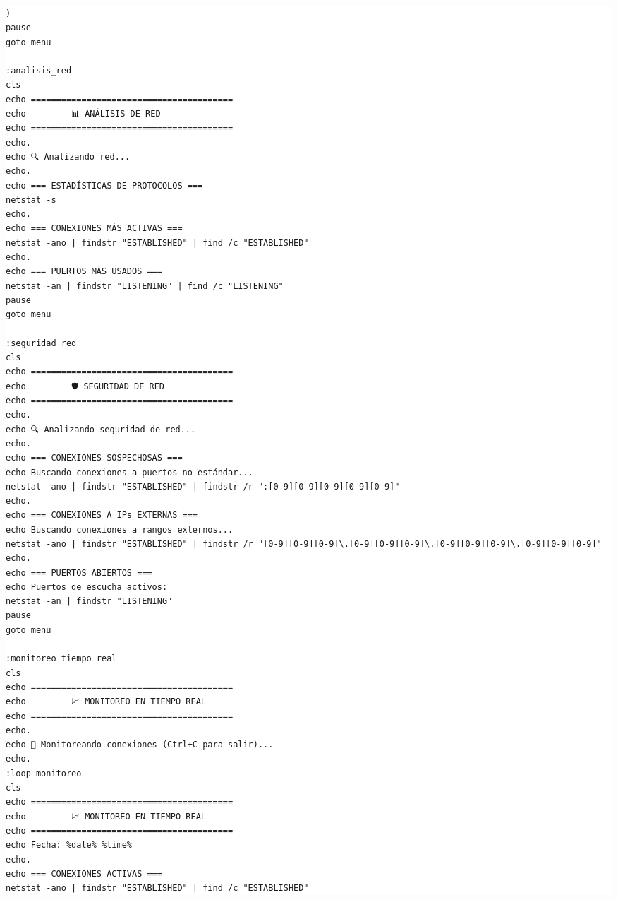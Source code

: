 ```batch
)
pause
goto menu

:analisis_red
cls
echo ========================================
echo         📊 ANÁLISIS DE RED
echo ========================================
echo.
echo 🔍 Analizando red...
echo.
echo === ESTADÍSTICAS DE PROTOCOLOS ===
netstat -s
echo.
echo === CONEXIONES MÁS ACTIVAS ===
netstat -ano | findstr "ESTABLISHED" | find /c "ESTABLISHED"
echo.
echo === PUERTOS MÁS USADOS ===
netstat -an | findstr "LISTENING" | find /c "LISTENING"
pause
goto menu

:seguridad_red
cls
echo ========================================
echo         🛡️ SEGURIDAD DE RED
echo ========================================
echo.
echo 🔍 Analizando seguridad de red...
echo.
echo === CONEXIONES SOSPECHOSAS ===
echo Buscando conexiones a puertos no estándar...
netstat -ano | findstr "ESTABLISHED" | findstr /r ":[0-9][0-9][0-9][0-9][0-9]"
echo.
echo === CONEXIONES A IPs EXTERNAS ===
echo Buscando conexiones a rangos externos...
netstat -ano | findstr "ESTABLISHED" | findstr /r "[0-9][0-9][0-9]\.[0-9][0-9][0-9]\.[0-9][0-9][0-9]\.[0-9][0-9][0-9]"
echo.
echo === PUERTOS ABIERTOS ===
echo Puertos de escucha activos:
netstat -an | findstr "LISTENING"
pause
goto menu

:monitoreo_tiempo_real
cls
echo ========================================
echo         📈 MONITOREO EN TIEMPO REAL
echo ========================================
echo.
echo 🔄 Monitoreando conexiones (Ctrl+C para salir)...
echo.
:loop_monitoreo
cls
echo ========================================
echo         📈 MONITOREO EN TIEMPO REAL
echo ========================================
echo Fecha: %date% %time%
echo.
echo === CONEXIONES ACTIVAS ===
netstat -ano | findstr "ESTABLISHED" | find /c "ESTABLISHED"
```